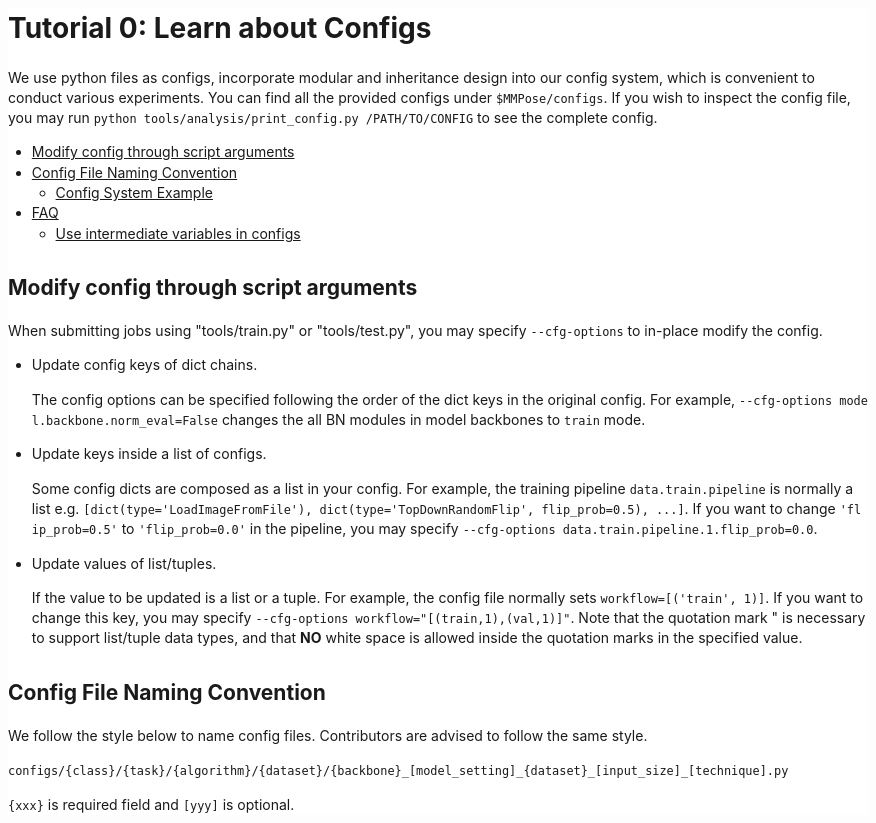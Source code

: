 # Tutorial 0: Learn about Configs

We use python files as configs, incorporate modular and inheritance design into our config system, which is convenient to conduct various experiments.
You can find all the provided configs under `$MMPose/configs`. If you wish to inspect the config file,
you may run `python tools/analysis/print_config.py /PATH/TO/CONFIG` to see the complete config.



- [Modify config through script arguments](#modify-config-through-script-arguments)
- [Config File Naming Convention](#config-file-naming-convention)
  - [Config System Example](#config-system-example)
- [FAQ](#faq)
  - [Use intermediate variables in configs](#use-intermediate-variables-in-configs)



## Modify config through script arguments

When submitting jobs using "tools/train.py" or "tools/test.py", you may specify `--cfg-options` to in-place modify the config.

- Update config keys of dict chains.

  The config options can be specified following the order of the dict keys in the original config.
  For example, `--cfg-options model.backbone.norm_eval=False` changes the all BN modules in model backbones to `train` mode.

- Update keys inside a list of configs.

  Some config dicts are composed as a list in your config. For example, the training pipeline `data.train.pipeline` is normally a list
  e.g. `[dict(type='LoadImageFromFile'), dict(type='TopDownRandomFlip', flip_prob=0.5), ...]`. If you want to change `'flip_prob=0.5'` to `'flip_prob=0.0'` in the pipeline,
  you may specify `--cfg-options data.train.pipeline.1.flip_prob=0.0`.

- Update values of list/tuples.

  If the value to be updated is a list or a tuple. For example, the config file normally sets `workflow=[('train', 1)]`. If you want to
  change this key, you may specify `--cfg-options workflow="[(train,1),(val,1)]"`. Note that the quotation mark \" is necessary to
  support list/tuple data types, and that **NO** white space is allowed inside the quotation marks in the specified value.

## Config File Naming Convention

We follow the style below to name config files. Contributors are advised to follow the same style.

```
configs/{class}/{task}/{algorithm}/{dataset}/{backbone}_[model_setting]_{dataset}_[input_size]_[technique].py
```

`{xxx}` is required field and `[yyy]` is optional.
